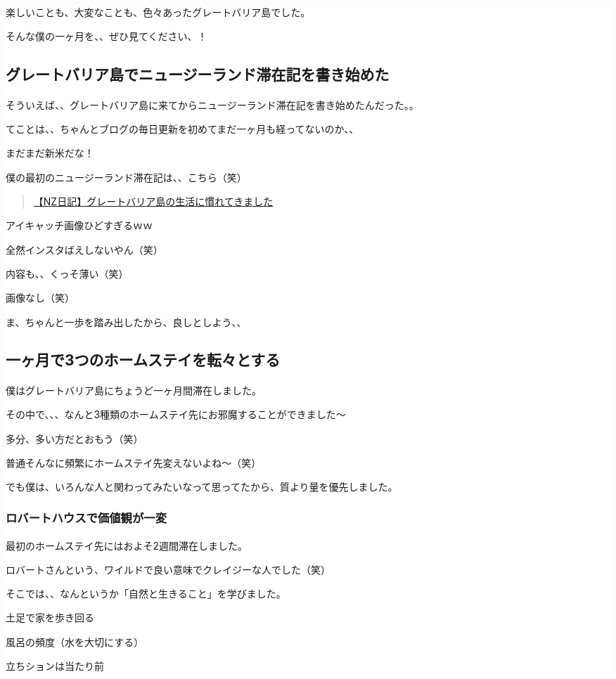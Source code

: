 楽しいことも、大変なことも、色々あったグレートバリア島でした。
  
そんな僕の一ヶ月を、、ぜひ見てください、！

## <span id="i-2">グレートバリア島でニュージーランド滞在記を書き始めた</span>

そういえば、、グレートバリア島に来てからニュージーランド滞在記を書き始めたんだった。。

てことは、、ちゃんとブログの毎日更新を初めてまだ一ヶ月も経ってないのか、、
  
まだまだ新米だな！

僕の最初のニュージーランド滞在記は、、こちら（笑）

<blockquote class="wp-embedded-content" data-secret="PVpAJcm6v7">
  <p>
    <a href="https://hirotatsu.me/newzealand-1/">【NZ日記】グレートバリア島の生活に慣れてきました</a>
  </p>
</blockquote>

<iframe class="wp-embedded-content" sandbox="allow-scripts" security="restricted" style="position: absolute; clip: rect(1px, 1px, 1px, 1px);" src="https://hirotatsu.me/newzealand-1/embed/#?secret=PVpAJcm6v7" data-secret="PVpAJcm6v7" width="500" height="282" title="&#8220;【NZ日記】グレートバリア島の生活に慣れてきました&#8221; &#8212; 世界のひろたつから" frameborder="0" marginwidth="0" marginheight="0" scrolling="no"></iframe>

アイキャッチ画像ひどすぎるｗｗ

全然インスタばえしないやん（笑）

内容も、、くっそ薄い（笑）

画像なし（笑）

ま、ちゃんと一歩を踏み出したから、良しとしよう、、

## <span id="3">一ヶ月で3つのホームステイを転々とする</span>

僕はグレートバリア島にちょうど一ヶ月間滞在しました。

その中で、、、なんと3種類のホームステイ先にお邪魔することができました〜

多分、多い方だとおもう（笑）

普通そんなに頻繁にホームステイ先変えないよね〜（笑）
  
でも僕は、いろんな人と関わってみたいなって思ってたから、質より量を優先しました。

### <span id="i-3">ロバートハウスで価値観が一変</span>

最初のホームステイ先にはおよそ2週間滞在しました。
  
ロバートさんという、ワイルドで良い意味でクレイジーな人でした（笑）

そこでは、、なんというか「自然と生きること」を学びました。

土足で家を歩き回る
  
風呂の頻度（水を大切にする）
  
立ちションは当たり前
  